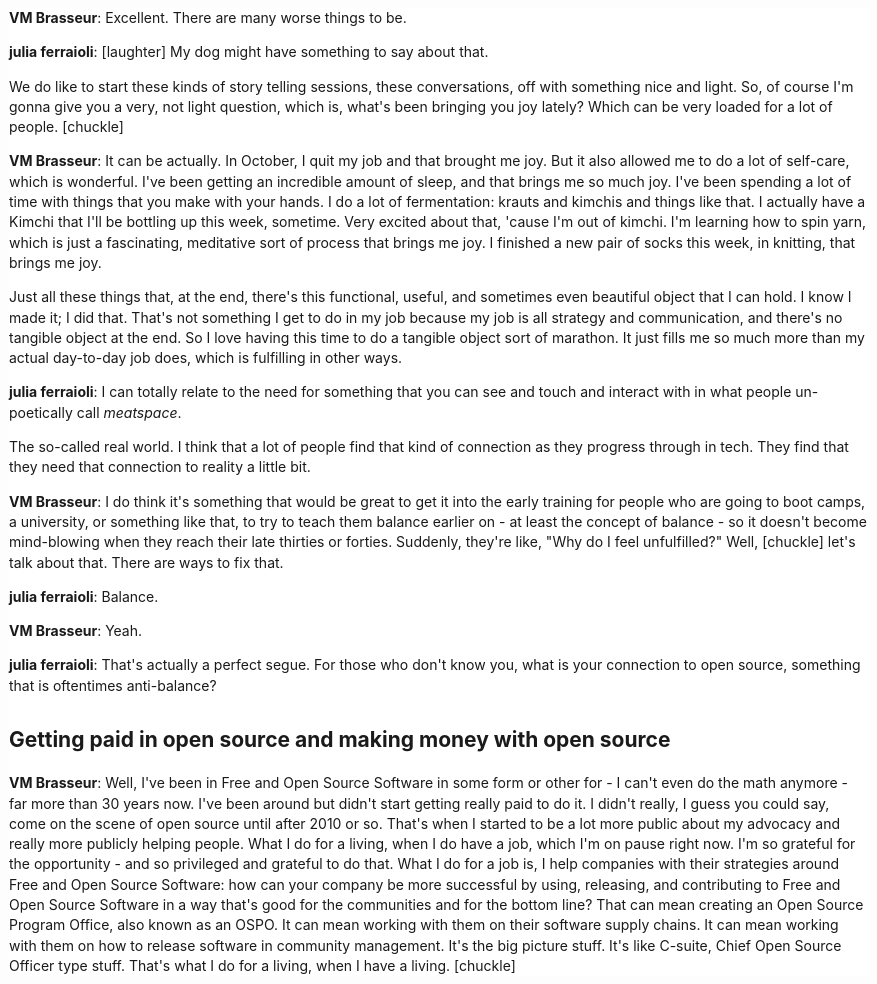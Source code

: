 **VM Brasseur**: Excellent. There are many worse things to be.

**julia ferraioli**: [laughter] My dog might have something to say about that.

We do like to start these kinds of story telling sessions, these conversations, off with something nice and light. So, of course I'm gonna give you a very, not light question, which is, what's been bringing you joy lately? Which can be very loaded for a lot of people. [chuckle]

**VM Brasseur**: It can be actually. In October, I quit my job and that brought me joy. But it also allowed me to do a lot of self-care, which is wonderful. I've been getting an incredible amount of sleep, and that brings me so much joy. I've been spending a lot of time with things that you make with your hands. I do a lot of fermentation: krauts and kimchis and things like that. I actually have a Kimchi that I'll be bottling up this week, sometime. Very excited about that, 'cause I'm out of kimchi. I'm learning how to spin yarn, which is just a fascinating, meditative sort of process that brings me joy. I finished a new pair of socks this week, in knitting, that brings me joy.

Just all these things that, at the end, there's this functional, useful, and sometimes even beautiful object that I can hold. I know I made it; I did that. That's not something I get to do in my job because my job is all strategy and communication, and there's no tangible object at the end. So I love having this time to do a tangible object sort of marathon. It just fills me so much more than my actual day-to-day job does, which is fulfilling in other ways.

**julia ferraioli**: I can totally relate to the need for something that you can see and touch and interact with in what people un-poetically call _meatspace_.

The so-called real world. I think that a lot of people find that kind of connection as they progress through in tech. They find that they need that connection to reality a little bit.

**VM Brasseur**: I do think it's something that would be great to get it into the early training for people who are going to boot camps, a university, or something like that, to try to teach them balance earlier on - at least the concept of balance - so it doesn't become mind-blowing when they reach their late thirties or forties. Suddenly, they're like, "Why do I feel unfulfilled?" Well, [chuckle] let's talk about that. There are ways to fix that.

**julia ferraioli**: Balance.

**VM Brasseur**: Yeah.

**julia ferraioli**: That's actually a perfect segue. For those who don't know you, what is your connection to open source, something that is oftentimes anti-balance?


## Getting paid in open source and making money with open source

**VM Brasseur**: Well, I've been in Free and Open Source Software in some form or other for - I can't even do the math anymore - far more than 30 years now. I've been around but didn't start getting really paid to do it. I didn't really, I guess you could say, come on the scene of open source until after 2010 or so. That's when I started to be a lot more public about my advocacy and really more publicly helping people. What I do for a living, when I do have a job, which I'm on pause right now. I'm so grateful for the opportunity - and so privileged and grateful to do that. What I do for a job is, I help companies with their strategies around Free and Open Source Software: how can your company be more successful by using, releasing, and contributing to Free and Open Source Software in a way that's good for the communities and for the bottom line? That can mean creating an Open Source Program Office, also known as an OSPO. It can mean working with them on their software supply chains. It can mean working with them on how to release software in community management. It's the big picture stuff. It's like C-suite, Chief Open Source Officer type stuff. That's what I do for a living, when I have a living. [chuckle]
